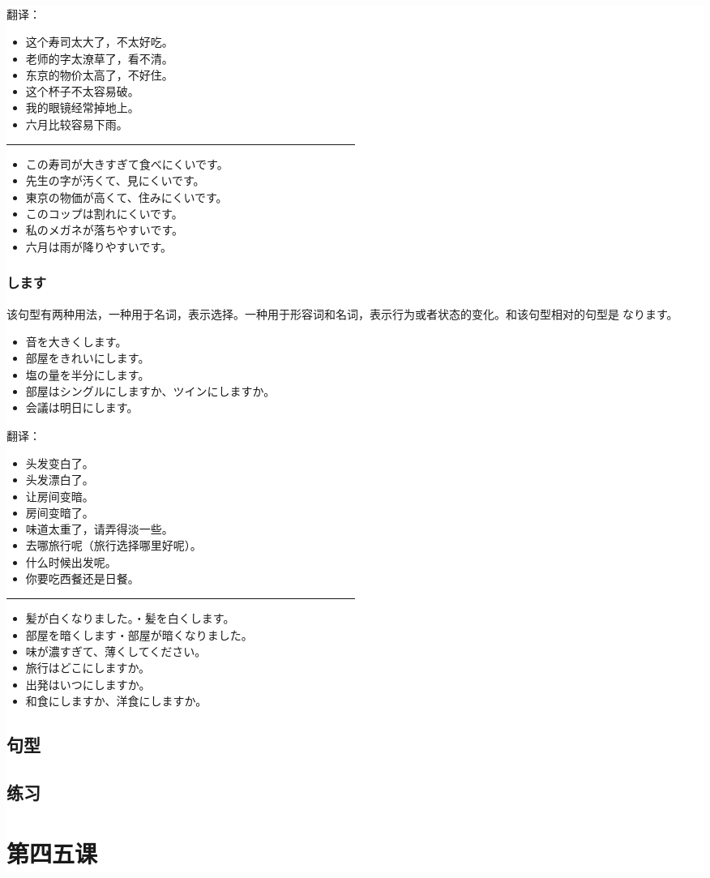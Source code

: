 翻译：

+   这个寿司太大了，不太好吃。
+   老师的字太潦草了，看不清。
+   东京的物价太高了，不好住。
+   这个杯子不太容易破。
+   我的眼镜经常掉地上。
+   六月比较容易下雨。

<hr width=50%>

+   この寿司が大きすぎて食べにくいです。
+   先生の字が汚くて、見にくいです。
+   東京の物価が高くて、住みにくいです。
+   このコップは割れにくいです。
+   私のメガネが落ちやすいです。
+   六月は雨が降りやすいです。

### します

该句型有两种用法，一种用于名词，表示选择。一种用于形容词和名词，表示行为或者状态的变化。和该句型相对的句型是  なります。

+   音を大きくします。
+   部屋をきれいにします。
+   塩の量を半分にします。
+   部屋はシングルにしますか、ツインにしますか。
+   会議は明日にします。

翻译：

+   头发变白了。
+   头发漂白了。
+   让房间变暗。
+   房间变暗了。
+   味道太重了，请弄得淡一些。
+   去哪旅行呢（旅行选择哪里好呢）。
+   什么时候出发呢。
+   你要吃西餐还是日餐。

<hr width=50%>

+   髪が白くなりました。・髪を白くします。
+   部屋を暗くします・部屋が暗くなりました。
+   味が濃すぎて、薄くしてください。
+   旅行はどこにしますか。
+   出発はいつにしますか。
+   和食にしますか、洋食にしますか。



## 句型

## 练习

# 第四五课
